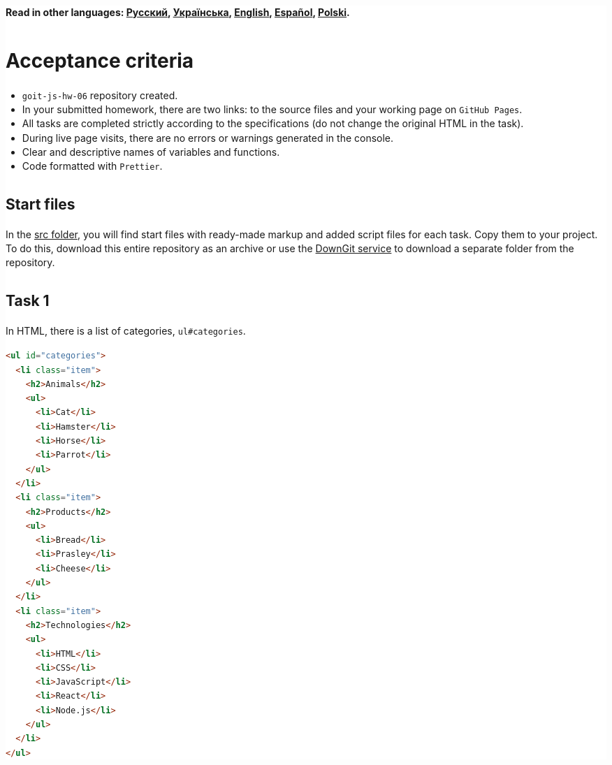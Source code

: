 **Read in other languages: [Русский](README.md), [Українська](README.ua.md), [English](README.en.md), [Español](README.es.md), [Polski](README.pl.md).**

# Acceptance criteria

- `goit-js-hw-06` repository created.
- In your submitted homework, there are two links: to the source files and your working page on `GitHub Pages`.
- All tasks are completed strictly according to the specifications (do not change the original HTML in the task).
- During live page visits, there are no errors or warnings generated in the console.
- Clear and descriptive names of variables and functions.
- Code formatted with `Prettier`.

## Start files

In the [src folder](./src), you will find start files with ready-made markup and added script files for each task. Copy them to your project. To do this, download this entire repository as an archive or use the [DownGit service](https://downgit.github.io/) to download a separate folder from the repository.

## Task 1

In HTML, there is a list of categories, `ul#categories`.

```html
<ul id="categories">
  <li class="item">
    <h2>Animals</h2>
    <ul>
      <li>Cat</li>
      <li>Hamster</li>
      <li>Horse</li>
      <li>Parrot</li>
    </ul>
  </li>
  <li class="item">
    <h2>Products</h2>
    <ul>
      <li>Bread</li>
      <li>Prasley</li>
      <li>Cheese</li>
    </ul>
  </li>
  <li class="item">
    <h2>Technologies</h2>
    <ul>
      <li>HTML</li>
      <li>CSS</li>
      <li>JavaScript</li>
      <li>React</li>
      <li>Node.js</li>
    </ul>
  </li>
</ul>
```
